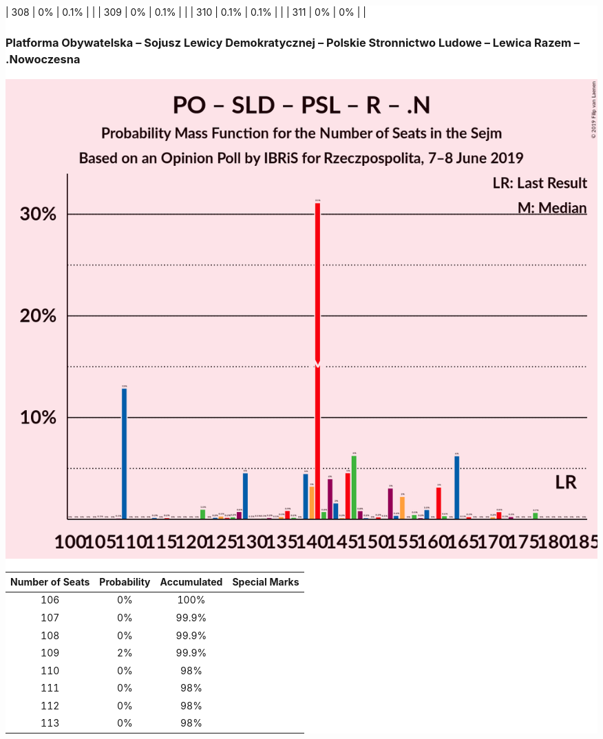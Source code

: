 | 308 | 0% | 0.1% |  |
| 309 | 0% | 0.1% |  |
| 310 | 0.1% | 0.1% |  |
| 311 | 0% | 0% |  |

### Platforma Obywatelska – Sojusz Lewicy Demokratycznej – Polskie Stronnictwo Ludowe – Lewica Razem – .Nowoczesna

![Graph with seats probability mass function not yet produced](2019-06-08-IBRiS-coalitions-seats-pmf-po–sld–psl–r–n.png "Seats Probability Mass Function")

| Number of Seats | Probability | Accumulated | Special Marks |
|:---------------:|:-----------:|:-----------:|:-------------:|
| 106 | 0% | 100% |  |
| 107 | 0% | 99.9% |  |
| 108 | 0% | 99.9% |  |
| 109 | 2% | 99.9% |  |
| 110 | 0% | 98% |  |
| 111 | 0% | 98% |  |
| 112 | 0% | 98% |  |
| 113 | 0% | 98% |  |